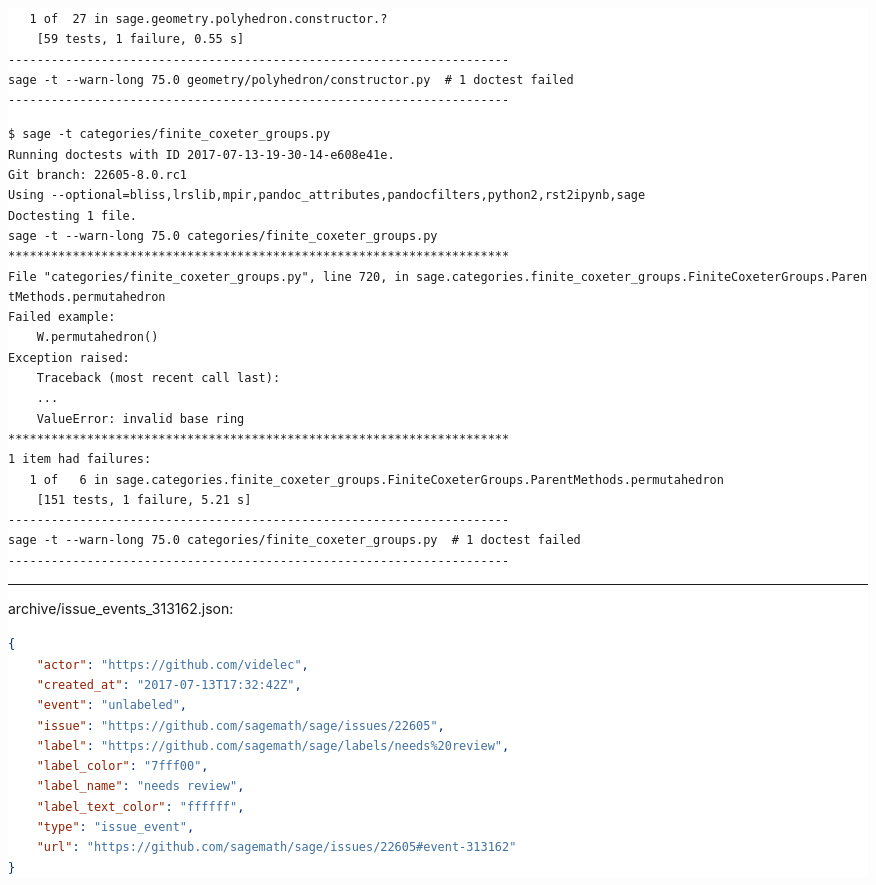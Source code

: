 ```
   1 of  27 in sage.geometry.polyhedron.constructor.?
    [59 tests, 1 failure, 0.55 s]
----------------------------------------------------------------------
sage -t --warn-long 75.0 geometry/polyhedron/constructor.py  # 1 doctest failed
----------------------------------------------------------------------
```

```
$ sage -t categories/finite_coxeter_groups.py
Running doctests with ID 2017-07-13-19-30-14-e608e41e.
Git branch: 22605-8.0.rc1
Using --optional=bliss,lrslib,mpir,pandoc_attributes,pandocfilters,python2,rst2ipynb,sage
Doctesting 1 file.
sage -t --warn-long 75.0 categories/finite_coxeter_groups.py
**********************************************************************
File "categories/finite_coxeter_groups.py", line 720, in sage.categories.finite_coxeter_groups.FiniteCoxeterGroups.ParentMethods.permutahedron
Failed example:
    W.permutahedron()
Exception raised:
    Traceback (most recent call last):
    ...
    ValueError: invalid base ring
**********************************************************************
1 item had failures:
   1 of   6 in sage.categories.finite_coxeter_groups.FiniteCoxeterGroups.ParentMethods.permutahedron
    [151 tests, 1 failure, 5.21 s]
----------------------------------------------------------------------
sage -t --warn-long 75.0 categories/finite_coxeter_groups.py  # 1 doctest failed
----------------------------------------------------------------------
```



---

archive/issue_events_313162.json:
```json
{
    "actor": "https://github.com/videlec",
    "created_at": "2017-07-13T17:32:42Z",
    "event": "unlabeled",
    "issue": "https://github.com/sagemath/sage/issues/22605",
    "label": "https://github.com/sagemath/sage/labels/needs%20review",
    "label_color": "7fff00",
    "label_name": "needs review",
    "label_text_color": "ffffff",
    "type": "issue_event",
    "url": "https://github.com/sagemath/sage/issues/22605#event-313162"
}
```

